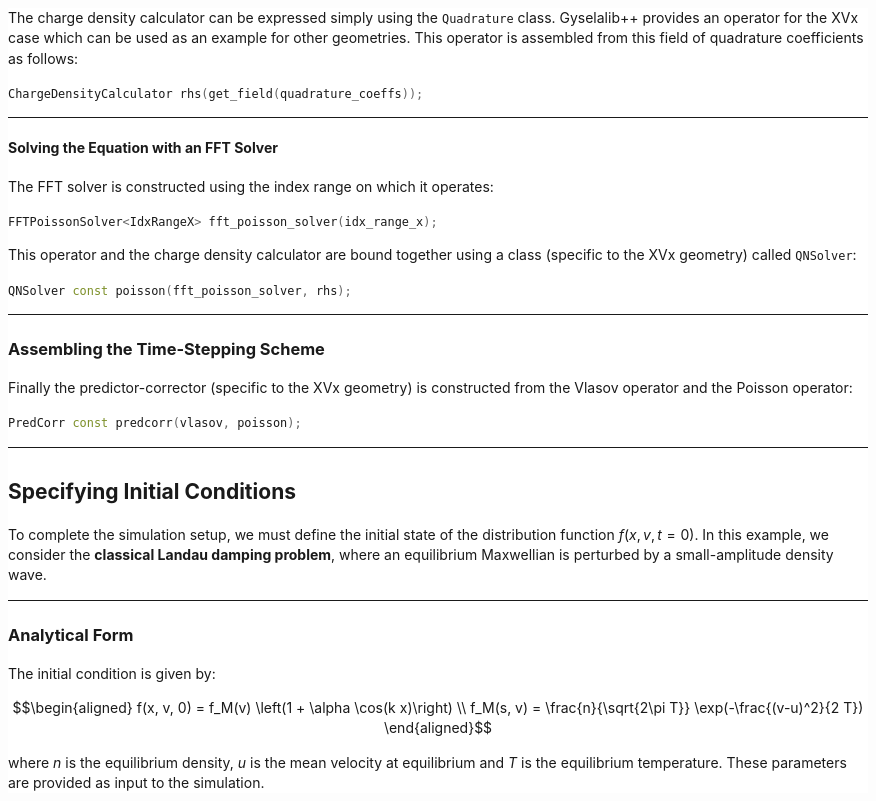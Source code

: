 The charge density calculator can be expressed simply using the `Quadrature` class. Gyselalib++ provides an operator for the XVx case which can be used as an example for other geometries.
This operator is assembled from this field of quadrature coefficients as follows:

```cpp
ChargeDensityCalculator rhs(get_field(quadrature_coeffs));
```

---

#### Solving the Equation with an FFT Solver

The FFT solver is constructed using the index range on which it operates:

```cpp
FFTPoissonSolver<IdxRangeX> fft_poisson_solver(idx_range_x);
```

This operator and the charge density calculator are bound together using a class (specific to the XVx geometry) called `QNSolver`:

```cpp
QNSolver const poisson(fft_poisson_solver, rhs);
```

---

### Assembling the Time-Stepping Scheme

Finally the predictor-corrector (specific to the XVx geometry) is constructed from the Vlasov operator and the Poisson operator:

```cpp
PredCorr const predcorr(vlasov, poisson);
```

---

## Specifying Initial Conditions

To complete the simulation setup, we must define the initial state of the distribution function $f(x, v, t=0)$. In this example, we consider the **classical Landau damping problem**, where an equilibrium Maxwellian is perturbed by a small-amplitude density wave.

---

### Analytical Form

The initial condition is given by:

```math
\begin{aligned}
f(x, v, 0) = f_M(v) \left(1 + \alpha \cos(k x)\right) \\
f_M(s, v) = \frac{n}{\sqrt{2\pi T}} \exp(-\frac{(v-u)^2}{2 T})
\end{aligned}
```

where $n$ is the equilibrium density, $u$ is the mean velocity at equilibrium and $T$ is the equilibrium temperature. These parameters are provided as input to the simulation.
